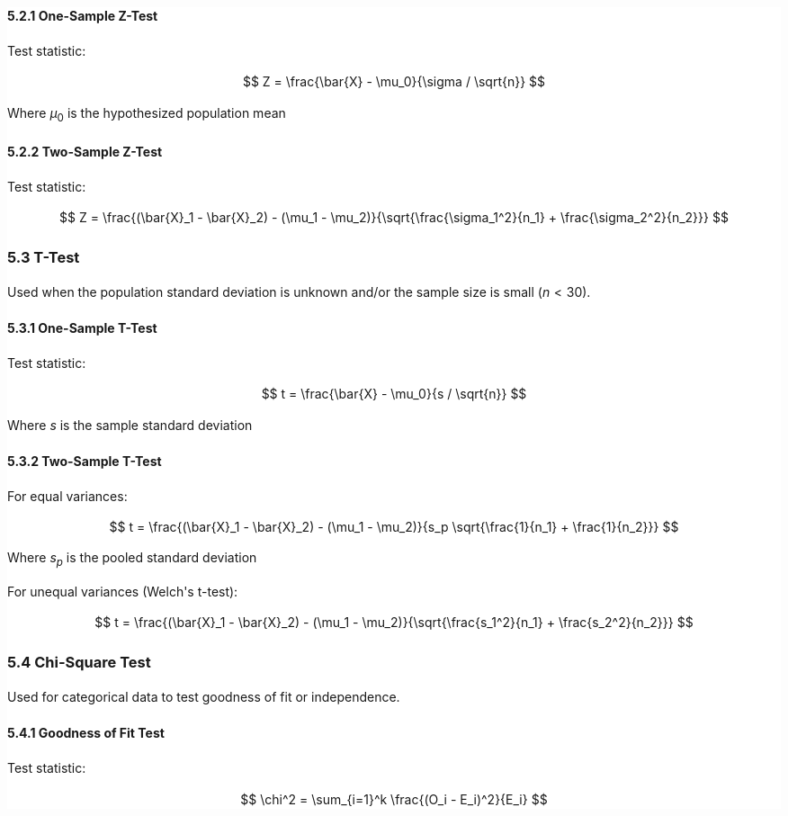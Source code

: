 #### 5.2.1 One-Sample Z-Test

Test statistic:

$$
Z = \frac{\bar{X} - \mu_0}{\sigma / \sqrt{n}}
$$

Where $\mu_0$ is the hypothesized population mean

#### 5.2.2 Two-Sample Z-Test

Test statistic:

$$
Z = \frac{(\bar{X}_1 - \bar{X}_2) - (\mu_1 - \mu_2)}{\sqrt{\frac{\sigma_1^2}{n_1} + \frac{\sigma_2^2}{n_2}}}
$$

### 5.3 T-Test

Used when the population standard deviation is unknown and/or the sample size is small ($n < 30$).

#### 5.3.1 One-Sample T-Test

Test statistic:

$$
t = \frac{\bar{X} - \mu_0}{s / \sqrt{n}}
$$

Where $s$ is the sample standard deviation

#### 5.3.2 Two-Sample T-Test

For equal variances:

$$
t = \frac{(\bar{X}_1 - \bar{X}_2) - (\mu_1 - \mu_2)}{s_p \sqrt{\frac{1}{n_1} + \frac{1}{n_2}}}
$$

Where $s_p$ is the pooled standard deviation

For unequal variances (Welch's t-test):

$$
t = \frac{(\bar{X}_1 - \bar{X}_2) - (\mu_1 - \mu_2)}{\sqrt{\frac{s_1^2}{n_1} + \frac{s_2^2}{n_2}}}
$$

### 5.4 Chi-Square Test

Used for categorical data to test goodness of fit or independence.

#### 5.4.1 Goodness of Fit Test

Test statistic:

$$
\chi^2 = \sum_{i=1}^k \frac{(O_i - E_i)^2}{E_i}
$$
